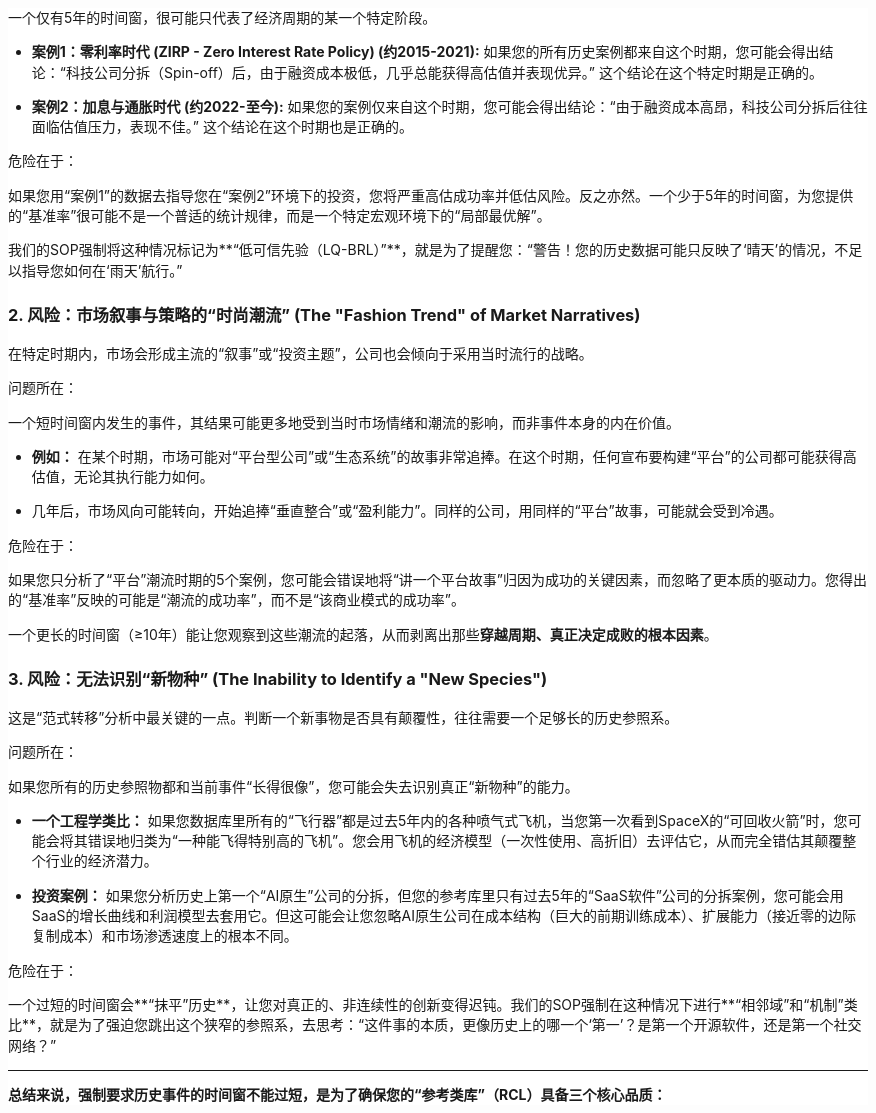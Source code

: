 一个仅有5年的时间窗，很可能只代表了经济周期的某一个特定阶段。

- **案例1：零利率时代 (ZIRP - Zero Interest Rate Policy) (约2015-2021):** 如果您的所有历史案例都来自这个时期，您可能会得出结论：“科技公司分拆（Spin-off）后，由于融资成本极低，几乎总能获得高估值并表现优异。” 这个结论在这个特定时期是正确的。
    
- **案例2：加息与通胀时代 (约2022-至今):** 如果您的案例仅来自这个时期，您可能会得出结论：“由于融资成本高昂，科技公司分拆后往往面临估值压力，表现不佳。” 这个结论在这个时期也是正确的。
    

危险在于：

如果您用“案例1”的数据去指导您在“案例2”环境下的投资，您将严重高估成功率并低估风险。反之亦然。一个少于5年的时间窗，为您提供的“基准率”很可能不是一个普适的统计规律，而是一个特定宏观环境下的“局部最优解”。

我们的SOP强制将这种情况标记为**“低可信先验（LQ-BRL）”**，就是为了提醒您：“警告！您的历史数据可能只反映了‘晴天’的情况，不足以指导您如何在‘雨天’航行。”

### 2. 风险：市场叙事与策略的“时尚潮流” (The "Fashion Trend" of Market Narratives)

在特定时期内，市场会形成主流的“叙事”或“投资主题”，公司也会倾向于采用当时流行的战略。

问题所在：

一个短时间窗内发生的事件，其结果可能更多地受到当时市场情绪和潮流的影响，而非事件本身的内在价值。

- **例如：** 在某个时期，市场可能对“平台型公司”或“生态系统”的故事非常追捧。在这个时期，任何宣布要构建“平台”的公司都可能获得高估值，无论其执行能力如何。
    
- 几年后，市场风向可能转向，开始追捧“垂直整合”或“盈利能力”。同样的公司，用同样的“平台”故事，可能就会受到冷遇。
    

危险在于：

如果您只分析了“平台”潮流时期的5个案例，您可能会错误地将“讲一个平台故事”归因为成功的关键因素，而忽略了更本质的驱动力。您得出的“基准率”反映的可能是“潮流的成功率”，而不是“该商业模式的成功率”。

一个更长的时间窗（≥10年）能让您观察到这些潮流的起落，从而剥离出那些**穿越周期、真正决定成败的根本因素**。

### 3. 风险：无法识别“新物种” (The Inability to Identify a "New Species")

这是“范式转移”分析中最关键的一点。判断一个新事物是否具有颠覆性，往往需要一个足够长的历史参照系。

问题所在：

如果您所有的历史参照物都和当前事件“长得很像”，您可能会失去识别真正“新物种”的能力。

- **一个工程学类比：** 如果您数据库里所有的“飞行器”都是过去5年内的各种喷气式飞机，当您第一次看到SpaceX的“可回收火箭”时，您可能会将其错误地归类为“一种能飞得特别高的飞机”。您会用飞机的经济模型（一次性使用、高折旧）去评估它，从而完全错估其颠覆整个行业的经济潜力。
    
- **投资案例：** 如果您分析历史上第一个“AI原生”公司的分拆，但您的参考库里只有过去5年的“SaaS软件”公司的分拆案例，您可能会用SaaS的增长曲线和利润模型去套用它。但这可能会让您忽略AI原生公司在成本结构（巨大的前期训练成本）、扩展能力（接近零的边际复制成本）和市场渗透速度上的根本不同。
    

危险在于：

一个过短的时间窗会**“抹平”历史**，让您对真正的、非连续性的创新变得迟钝。我们的SOP强制在这种情况下进行**“相邻域”和“机制”类比**，就是为了强迫您跳出这个狭窄的参照系，去思考：“这件事的本质，更像历史上的哪一个‘第一’？是第一个开源软件，还是第一个社交网络？”

---

**总结来说，强制要求历史事件的时间窗不能过短，是为了确保您的“参考类库”（RCL）具备三个核心品质：**
